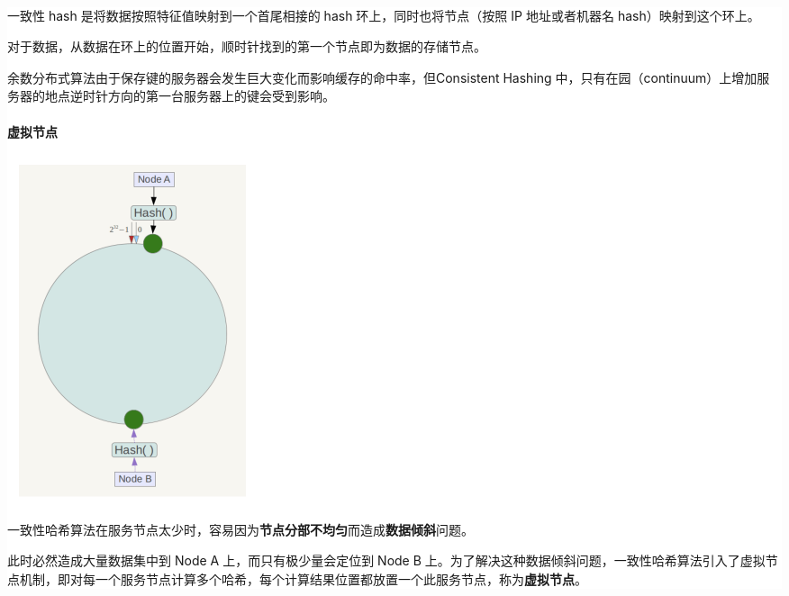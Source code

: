 一致性 hash 是将数据按照特征值映射到一个首尾相接的 hash 环上，同时也将节点（按照 IP 地址或者机器名 hash）映射到这个环上。

对于数据，从数据在环上的位置开始，顺时针找到的第一个节点即为数据的存储节点。

余数分布式算法由于保存键的服务器会发生巨大变化而影响缓存的命中率，但Consistent Hashing 中，只有在园（continuum）上增加服务器的地点逆时针方向的第一台服务器上的键会受到影响。

#### 虚拟节点



<img src="assets/08/一致性Hash倾斜.png" style="zoom:50%;" />

一致性哈希算法在服务节点太少时，容易因为**节点分部不均匀**而造成**数据倾斜**问题。

此时必然造成大量数据集中到 Node A 上，而只有极少量会定位到 Node B 上。为了解决这种数据倾斜问题，一致性哈希算法引入了虚拟节点机制，即对每一个服务节点计算多个哈希，每个计算结果位置都放置一个此服务节点，称为**虚拟节点**。
